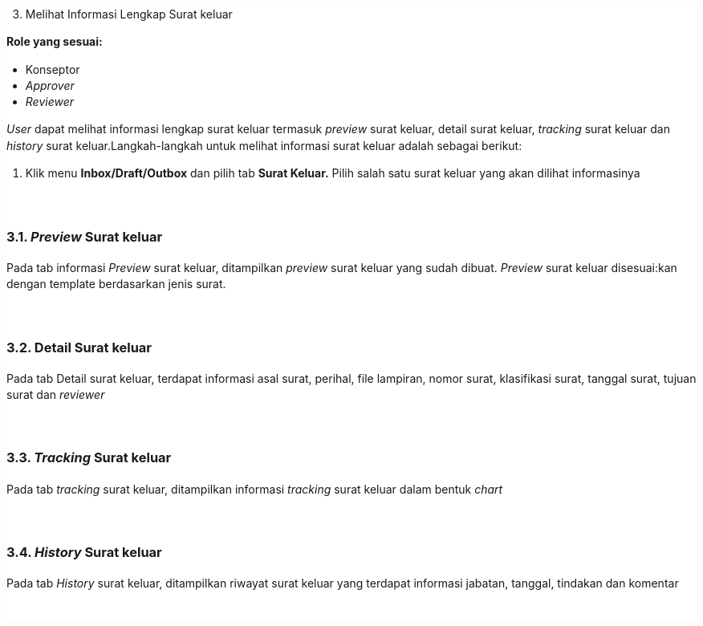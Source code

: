 



3. Melihat Informasi Lengkap Surat keluar

**Role yang sesuai:**

- Konseptor
- *Approver*
- *Reviewer*

*User* dapat melihat informasi lengkap surat keluar termasuk *preview* surat keluar, detail surat keluar, *tracking* surat 
keluar dan *history* surat keluar.Langkah-langkah untuk melihat informasi surat keluar adalah sebagai berikut:

1. Klik menu **Inbox/Draft/Outbox** dan pilih tab **Surat Keluar.** Pilih salah satu surat keluar yang akan dilihat 
informasinya

 ![]()

### 3.1. *Preview* Surat keluar

Pada tab informasi *Preview* surat keluar, ditampilkan *preview* surat keluar yang sudah dibuat. *Preview* surat keluar 
disesuai:kan dengan template berdasarkan jenis surat.

 ![]()

### 3.2. Detail Surat keluar

Pada tab Detail surat keluar, terdapat informasi asal surat, perihal, file lampiran, nomor surat, klasifikasi surat, tanggal 
surat, tujuan surat dan *reviewer*

 ![]()

### 3.3. *Tracking* Surat keluar

Pada tab *tracking* surat keluar, ditampilkan informasi *tracking* surat keluar dalam bentuk *chart*

 ![]()

### 3.4. *History* Surat keluar

Pada tab *History* surat keluar, ditampilkan riwayat surat keluar yang terdapat informasi jabatan, tanggal, tindakan dan 
komentar

 ![]()


